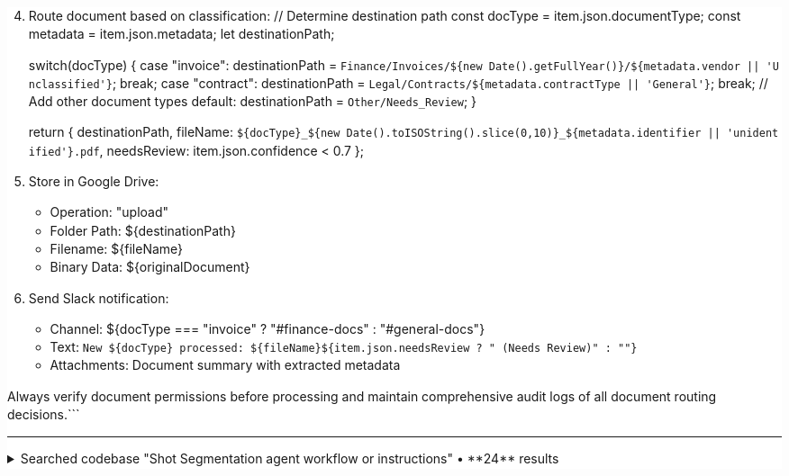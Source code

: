 4. Route document based on classification:
   // Determine destination path
   const docType = item.json.documentType;
   const metadata = item.json.metadata;
   let destinationPath;
   
   switch(docType) {
     case "invoice":
       destinationPath = `Finance/Invoices/${new Date().getFullYear()}/${metadata.vendor || 'Unclassified'}`;
       break;
     case "contract":
       destinationPath = `Legal/Contracts/${metadata.contractType || 'General'}`;
       break;
     // Add other document types
     default:
       destinationPath = `Other/Needs_Review`;
   }
   
   return {
     destinationPath,
     fileName: `${docType}_${new Date().toISOString().slice(0,10)}_${metadata.identifier || 'unidentified'}.pdf`,
     needsReview: item.json.confidence < 0.7
   };

5. Store in Google Drive:
   - Operation: "upload"
   - Folder Path: ${destinationPath}
   - Filename: ${fileName}
   - Binary Data: ${originalDocument}

6. Send Slack notification:
   - Channel: ${docType === "invoice" ? "#finance-docs" : "#general-docs"}
   - Text: `New ${docType} processed: ${fileName}${item.json.needsReview ? " (Needs Review)" : ""}`
   - Attachments: Document summary with extracted metadata

Always verify document permissions before processing and maintain comprehensive audit logs of all document routing decisions.```

---

<details>
            <summary>Searched codebase "Shot Segmentation agent workflow or instructions" • **24** results</summary>
        
| File | Lines |
|------|-------|
| `ARCHIVE/Video-Production-WF-ver-1.4.html` | L220-243 |
| `ARCHIVE/Video-Production-WF-ver-1.3.html` | L209-233 |
| `Video-Production-WF-ver-2.1.html` | L298-319 |
| `ARCHIVE/Video-Production-WF-ver-2.0.html` | L286-309 |
| `ARCHIVE/Video-Production-WF-ver-1.5.html` | L286-309 |
| `ARCHIVE/Video-Production-WF-ver-2.1.html` | L298-319 |
| `ARCHIVE/Video-Production-WF-ver-2.1-older.html` | L298-319 |
| `ARCHIVE/Video-Production-WF-ver-1.0.html` | L180-204 |
| `ARCHIVE/Video-Production-WF-ver-1.2.html` | L181-205 |
| `Video-Production-WF-ver-2.1.html` | L228-262 |
| `ARCHIVE/Video-Production-WF-ver-1.4.html` | L1167-1201 |